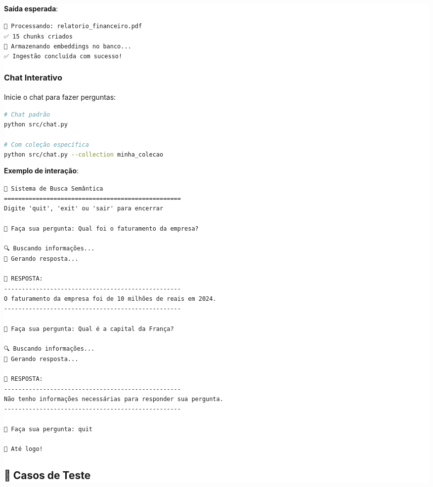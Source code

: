 **Saída esperada**:
```
📄 Processando: relatorio_financeiro.pdf
✅ 15 chunks criados
💾 Armazenando embeddings no banco...
✅ Ingestão concluída com sucesso!
```

### Chat Interativo

Inicie o chat para fazer perguntas:

```bash
# Chat padrão
python src/chat.py

# Com coleção específica
python src/chat.py --collection minha_colecao
```

**Exemplo de interação**:
```
🤖 Sistema de Busca Semântica
==================================================
Digite 'quit', 'exit' ou 'sair' para encerrar

💬 Faça sua pergunta: Qual foi o faturamento da empresa?

🔍 Buscando informações...
💭 Gerando resposta...

📝 RESPOSTA:
--------------------------------------------------
O faturamento da empresa foi de 10 milhões de reais em 2024.
--------------------------------------------------

💬 Faça sua pergunta: Qual é a capital da França?

🔍 Buscando informações...
💭 Gerando resposta...

📝 RESPOSTA:
--------------------------------------------------
Não tenho informações necessárias para responder sua pergunta.
--------------------------------------------------

💬 Faça sua pergunta: quit

👋 Até logo!
```

## 🧪 Casos de Teste
